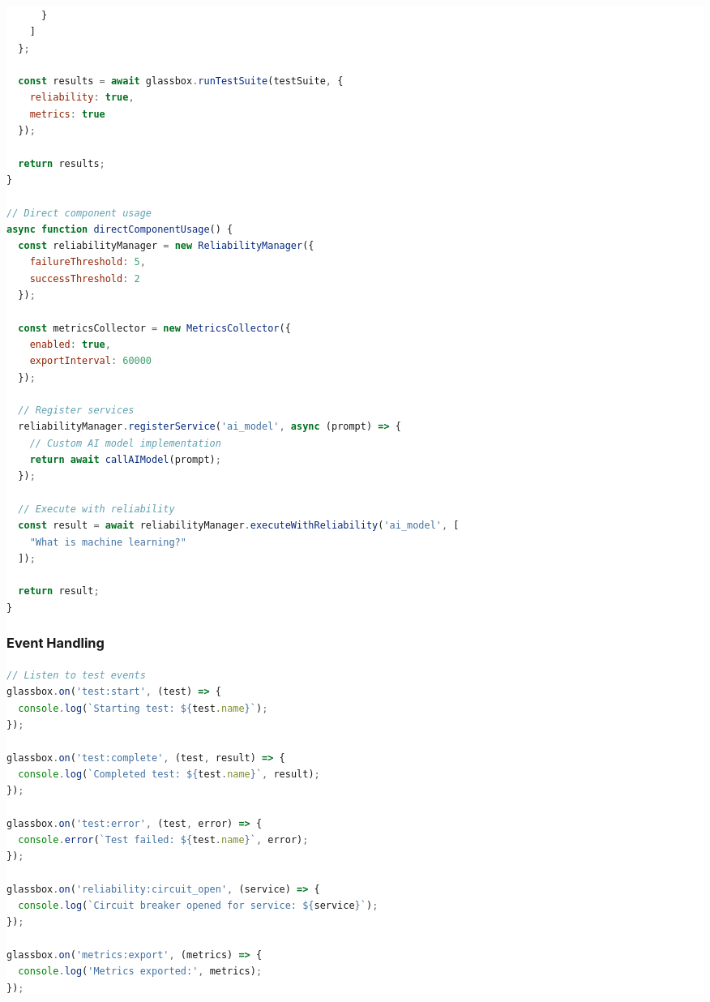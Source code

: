 ```javascript
      }
    ]
  };
  
  const results = await glassbox.runTestSuite(testSuite, {
    reliability: true,
    metrics: true
  });
  
  return results;
}

// Direct component usage
async function directComponentUsage() {
  const reliabilityManager = new ReliabilityManager({
    failureThreshold: 5,
    successThreshold: 2
  });
  
  const metricsCollector = new MetricsCollector({
    enabled: true,
    exportInterval: 60000
  });
  
  // Register services
  reliabilityManager.registerService('ai_model', async (prompt) => {
    // Custom AI model implementation
    return await callAIModel(prompt);
  });
  
  // Execute with reliability
  const result = await reliabilityManager.executeWithReliability('ai_model', [
    "What is machine learning?"
  ]);
  
  return result;
}
```

### Event Handling

```javascript
// Listen to test events
glassbox.on('test:start', (test) => {
  console.log(`Starting test: ${test.name}`);
});

glassbox.on('test:complete', (test, result) => {
  console.log(`Completed test: ${test.name}`, result);
});

glassbox.on('test:error', (test, error) => {
  console.error(`Test failed: ${test.name}`, error);
});

glassbox.on('reliability:circuit_open', (service) => {
  console.log(`Circuit breaker opened for service: ${service}`);
});

glassbox.on('metrics:export', (metrics) => {
  console.log('Metrics exported:', metrics);
});
```

